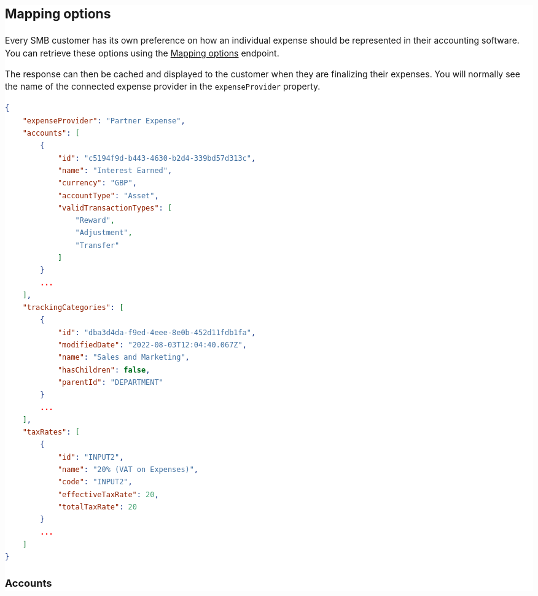 ## Mapping options

Every SMB customer has its own preference on how an individual expense should be represented in their accounting software. You can retrieve these options using the [Mapping options](/sync-for-expenses-api#/operations/get-mapping-options) endpoint. 

The response can then be cached and displayed to the customer when they are finalizing their expenses. You will normally see the name of the connected expense provider in the `expenseProvider` property.

```json title="Sample mappingOptions response"
{
    "expenseProvider": "Partner Expense",
    "accounts": [
        {
            "id": "c5194f9d-b443-4630-b2d4-339bd57d313c",
            "name": "Interest Earned",
            "currency": "GBP",
            "accountType": "Asset",
            "validTransactionTypes": [
                "Reward",
                "Adjustment",
                "Transfer"
            ]
        }
        ...
    ],
    "trackingCategories": [
        {
            "id": "dba3d4da-f9ed-4eee-8e0b-452d11fdb1fa",
            "modifiedDate": "2022-08-03T12:04:40.067Z",
            "name": "Sales and Marketing",
            "hasChildren": false,
            "parentId": "DEPARTMENT"
        }
        ...
    ],
    "taxRates": [
        {
            "id": "INPUT2",
            "name": "20% (VAT on Expenses)",
            "code": "INPUT2",
            "effectiveTaxRate": 20,
            "totalTaxRate": 20
        }
        ...
    ]
}
```

### Accounts
